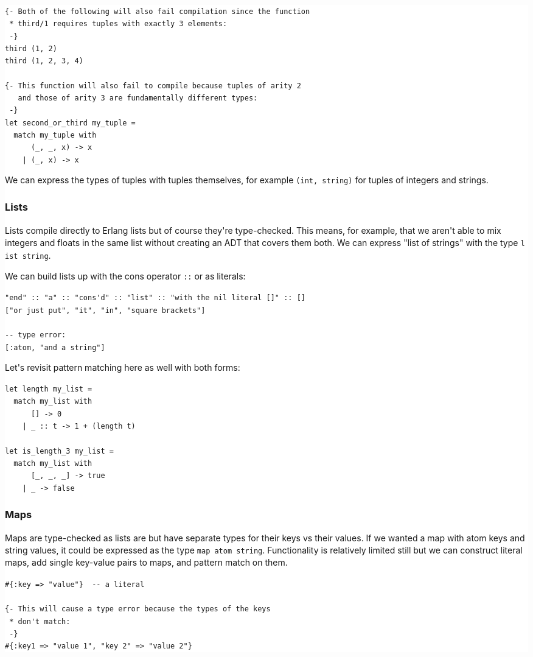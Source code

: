     {- Both of the following will also fail compilation since the function
     * third/1 requires tuples with exactly 3 elements:
     -}
    third (1, 2)
    third (1, 2, 3, 4)
    
    {- This function will also fail to compile because tuples of arity 2
       and those of arity 3 are fundamentally different types:
     -}
    let second_or_third my_tuple =
      match my_tuple with
          (_, _, x) -> x
        | (_, x) -> x

We can express the types of tuples with tuples themselves, for example `(int, string)` for tuples of integers and strings.

### Lists<a id="sec-3-2-2" name="sec-3-2-2"></a>

Lists compile directly to Erlang lists but of course they're type-checked. This means, for example, that we aren't able to mix integers and floats in the same list without creating an ADT that covers them both.  We can express "list of strings" with the type `list string`.

We can build lists up with the cons operator `::` or as literals:

    "end" :: "a" :: "cons'd" :: "list" :: "with the nil literal []" :: []
    ["or just put", "it", "in", "square brackets"]
    
    -- type error:
    [:atom, "and a string"]

Let's revisit pattern matching here as well with both forms:

    let length my_list =
      match my_list with
          [] -> 0
        | _ :: t -> 1 + (length t)
    
    let is_length_3 my_list =
      match my_list with
          [_, _, _] -> true
        | _ -> false

### Maps<a id="sec-3-2-3" name="sec-3-2-3"></a>

Maps are type-checked as lists are but have separate types for their keys vs their values.  If we wanted a map with atom keys and string values, it could be expressed as the type `map atom string`.  Functionality is relatively limited still but we can construct literal maps, add single key-value pairs to maps, and pattern match on them.

    #{:key => "value"}  -- a literal
    
    {- This will cause a type error because the types of the keys
     * don't match:
     -}
    #{:key1 => "value 1", "key 2" => "value 2"}

